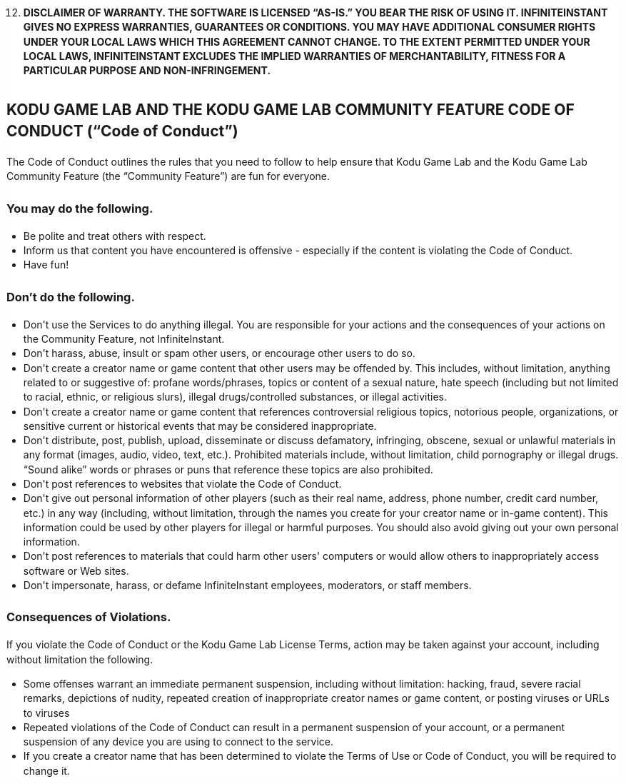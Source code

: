 12. **DISCLAIMER OF WARRANTY. THE SOFTWARE IS LICENSED “AS-IS.” YOU BEAR THE RISK OF USING IT. INFINITEINSTANT GIVES NO EXPRESS WARRANTIES, GUARANTEES OR CONDITIONS. YOU MAY HAVE ADDITIONAL CONSUMER RIGHTS UNDER YOUR LOCAL LAWS WHICH THIS AGREEMENT CANNOT CHANGE. TO THE EXTENT PERMITTED UNDER YOUR LOCAL LAWS, INFINITEINSTANT EXCLUDES THE IMPLIED WARRANTIES OF MERCHANTABILITY, FITNESS FOR A PARTICULAR PURPOSE AND NON-INFRINGEMENT.**

<a name="code_of_conduct"></a>
## KODU GAME LAB AND THE KODU GAME LAB COMMUNITY FEATURE CODE OF CONDUCT (“Code of Conduct”)

The Code of Conduct outlines the rules that you need to follow to help ensure that Kodu Game Lab and the Kodu Game Lab Community Feature (the “Community Feature”) are fun for everyone. 
### You may do the following.
- Be polite and treat others with respect. 
- Inform us that content you have encountered is offensive - especially if the content is violating the Code of Conduct. 
- Have fun!
### Don’t do the following.
- Don't use the Services to do anything illegal. You are responsible for your actions and the consequences of your actions on the Community Feature, not InfiniteInstant. 
- Don't harass, abuse, insult or spam other users, or encourage other users to do so.
- Don't create a creator name or game content that other users may be offended by. This includes, without limitation, anything related to or suggestive of: profane words/phrases, topics or content of a sexual nature, hate speech (including but not limited to racial, ethnic, or religious slurs), illegal drugs/controlled substances, or illegal activities. 
- Don't create a creator name or game content that references controversial religious topics, notorious people, organizations, or sensitive current or historical events that may be considered inappropriate. 
- Don't distribute, post, publish, upload, disseminate or discuss defamatory, infringing, obscene, sexual or unlawful materials in any format (images, audio, video, text, etc.). Prohibited materials include, without limitation, child pornography or illegal drugs. “Sound alike” words or phrases or puns that reference these topics are also prohibited.
- Don't post references to websites that violate the Code of Conduct. 
- Don't give out personal information of other players (such as their real name, address, phone number, credit card number, etc.) in any way (including, without limitation, through the names you create for your creator name or in-game content). This information could be used by other players for illegal or harmful purposes. You should also avoid giving out your own personal information. 
- Don't post references to materials that could harm other users' computers or would allow others to inappropriately access software or Web sites. 
- Don't impersonate, harass, or defame InfiniteInstant employees, moderators, or staff members. 
### Consequences of Violations. 
If you violate the Code of Conduct or the Kodu Game Lab License Terms, action may be taken against your account, including without limitation the following.
- Some offenses warrant an immediate permanent suspension, including without limitation: hacking, fraud, severe racial remarks, depictions of nudity, repeated creation of inappropriate creator names or game content, or posting viruses or URLs to viruses
- Repeated violations of the Code of Conduct can result in a permanent suspension of your account, or a permanent suspension of any device you are using to connect to the service.
- If you create a creator name that has been determined to violate the Terms of Use or Code of Conduct, you will be required to change it.
